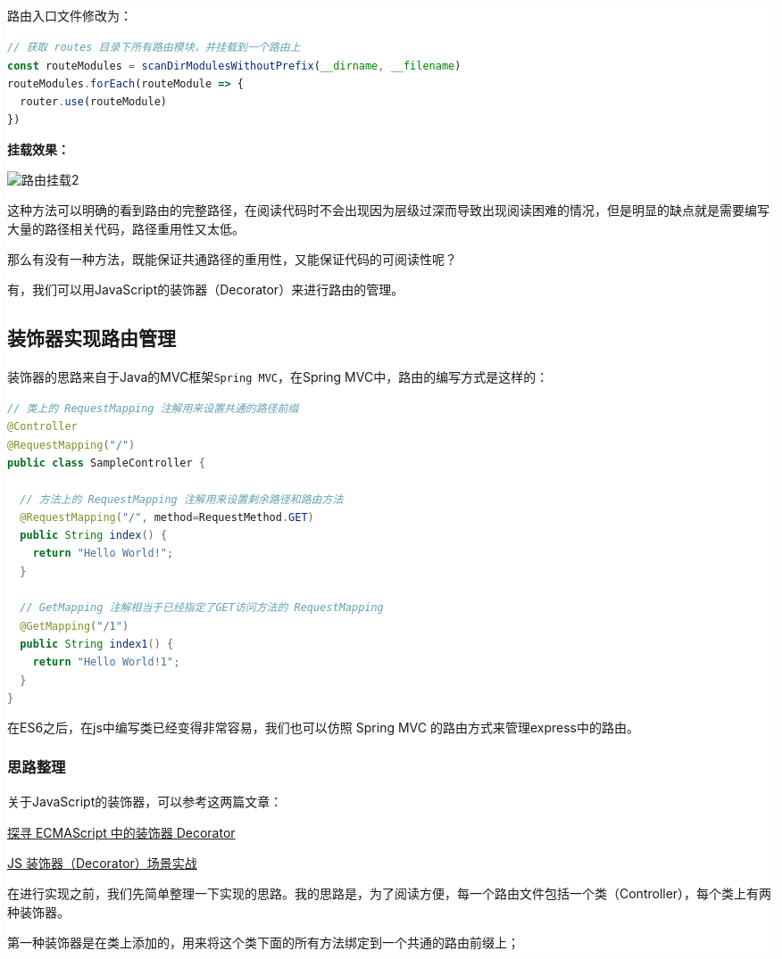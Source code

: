 路由入口文件修改为：

```js
// 获取 routes 目录下所有路由模块，并挂载到一个路由上
const routeModules = scanDirModulesWithoutPrefix(__dirname, __filename)
routeModules.forEach(routeModule => {
  router.use(routeModule)
})
```

**挂载效果：**

![路由挂载2](路由挂载2.jpg)

这种方法可以明确的看到路由的完整路径，在阅读代码时不会出现因为层级过深而导致出现阅读困难的情况，但是明显的缺点就是需要编写大量的路径相关代码，路径重用性又太低。

那么有没有一种方法，既能保证共通路径的重用性，又能保证代码的可阅读性呢？

有，我们可以用JavaScript的装饰器（Decorator）来进行路由的管理。

## 装饰器实现路由管理 ##

装饰器的思路来自于Java的MVC框架`Spring MVC`，在Spring MVC中，路由的编写方式是这样的：

```java
// 类上的 RequestMapping 注解用来设置共通的路径前缀
@Controller
@RequestMapping("/")
public class SampleController {

  // 方法上的 RequestMapping 注解用来设置剩余路径和路由方法
  @RequestMapping("/", method=RequestMethod.GET)
  public String index() {
    return "Hello World!";
  }

  // GetMapping 注解相当于已经指定了GET访问方法的 RequestMapping
  @GetMapping("/1")
  public String index1() {
    return "Hello World!1";
  }
}
```

在ES6之后，在js中编写类已经变得非常容易，我们也可以仿照 Spring MVC 的路由方式来管理express中的路由。

### 思路整理 ###

关于JavaScript的装饰器，可以参考这两篇文章：

[探寻 ECMAScript 中的装饰器 Decorator](https://github.com/rccoder/blog/issues/23)

[JS 装饰器（Decorator）场景实战](https://juejin.im/post/59f1c484f265da431c6f8940)

在进行实现之前，我们先简单整理一下实现的思路。我的思路是，为了阅读方便，每一个路由文件包括一个类（Controller），每个类上有两种装饰器。

第一种装饰器是在类上添加的，用来将这个类下面的所有方法绑定到一个共通的路由前缀上；
